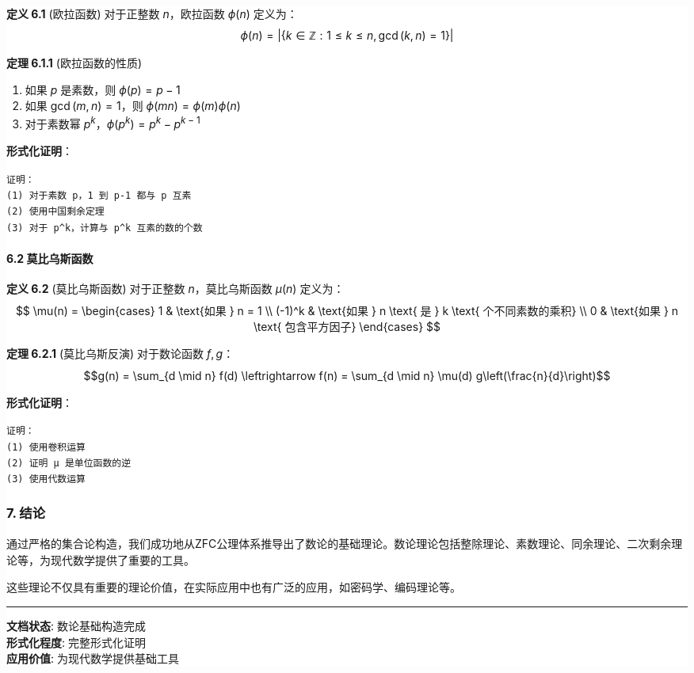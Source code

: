 **定义 6.1** (欧拉函数)
对于正整数 $n$，欧拉函数 $\phi(n)$ 定义为：
$$\phi(n) = |\{k \in \mathbb{Z} : 1 \leq k \leq n, \gcd(k, n) = 1\}|$$

**定理 6.1.1** (欧拉函数的性质)

1. 如果 $p$ 是素数，则 $\phi(p) = p - 1$
2. 如果 $\gcd(m, n) = 1$，则 $\phi(mn) = \phi(m)\phi(n)$
3. 对于素数幂 $p^k$，$\phi(p^k) = p^k - p^{k-1}$

**形式化证明**：

```text
证明：
(1) 对于素数 p，1 到 p-1 都与 p 互素
(2) 使用中国剩余定理
(3) 对于 p^k，计算与 p^k 互素的数的个数
```

#### 6.2 莫比乌斯函数

**定义 6.2** (莫比乌斯函数)
对于正整数 $n$，莫比乌斯函数 $\mu(n)$ 定义为：
$$
\mu(n) = \begin{cases}
1 & \text{如果 } n = 1 \\
(-1)^k & \text{如果 } n \text{ 是 } k \text{ 个不同素数的乘积} \\
0 & \text{如果 } n \text{ 包含平方因子}
\end{cases}
$$

**定理 6.2.1** (莫比乌斯反演)
对于数论函数 $f, g$：
$$g(n) = \sum_{d \mid n} f(d) \leftrightarrow f(n) = \sum_{d \mid n} \mu(d) g\left(\frac{n}{d}\right)$$

**形式化证明**：

```text
证明：
(1) 使用卷积运算
(2) 证明 μ 是单位函数的逆
(3) 使用代数运算
```

### 7. 结论

通过严格的集合论构造，我们成功地从ZFC公理体系推导出了数论的基础理论。数论理论包括整除理论、素数理论、同余理论、二次剩余理论等，为现代数学提供了重要的工具。

这些理论不仅具有重要的理论价值，在实际应用中也有广泛的应用，如密码学、编码理论等。

---

**文档状态**: 数论基础构造完成  
**形式化程度**: 完整形式化证明  
**应用价值**: 为现代数学提供基础工具
